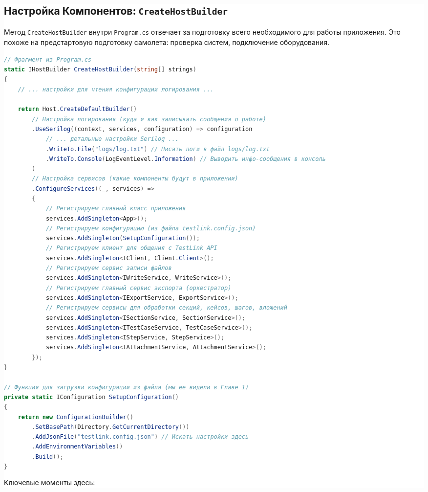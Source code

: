 ## Настройка Компонентов: `CreateHostBuilder`

Метод `CreateHostBuilder` внутри `Program.cs` отвечает за подготовку всего необходимого для работы приложения. Это похоже на предстартовую подготовку самолета: проверка систем, подключение оборудования.

```csharp
// Фрагмент из Program.cs
static IHostBuilder CreateHostBuilder(string[] strings)
{
    // ... настройки для чтения конфигурации логирования ...

    return Host.CreateDefaultBuilder()
        // Настройка логирования (куда и как записывать сообщения о работе)
        .UseSerilog((context, services, configuration) => configuration
            // ... детальные настройки Serilog ...
            .WriteTo.File("logs/log.txt") // Писать логи в файл logs/log.txt
            .WriteTo.Console(LogEventLevel.Information) // Выводить инфо-сообщения в консоль
        )
        // Настройка сервисов (какие компоненты будут в приложении)
        .ConfigureServices((_, services) =>
        {
            // Регистрируем главный класс приложения
            services.AddSingleton<App>();
            // Регистрируем конфигурацию (из файла testlink.config.json)
            services.AddSingleton(SetupConfiguration());
            // Регистрируем клиент для общения с TestLink API
            services.AddSingleton<IClient, Client.Client>();
            // Регистрируем сервис записи файлов
            services.AddSingleton<IWriteService, WriteService>();
            // Регистрируем главный сервис экспорта (оркестратор)
            services.AddSingleton<IExportService, ExportService>();
            // Регистрируем сервисы для обработки секций, кейсов, шагов, вложений
            services.AddSingleton<ISectionService, SectionService>();
            services.AddSingleton<ITestCaseService, TestCaseService>();
            services.AddSingleton<IStepService, StepService>();
            services.AddSingleton<IAttachmentService, AttachmentService>();
        });
}

// Функция для загрузки конфигурации из файла (мы ее видели в Главе 1)
private static IConfiguration SetupConfiguration()
{
    return new ConfigurationBuilder()
        .SetBasePath(Directory.GetCurrentDirectory())
        .AddJsonFile("testlink.config.json") // Искать настройки здесь
        .AddEnvironmentVariables()
        .Build();
}
```

Ключевые моменты здесь:
